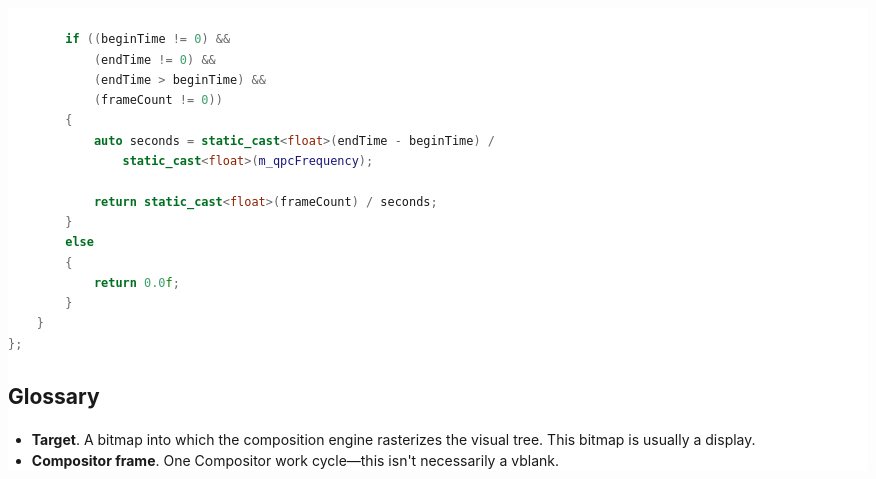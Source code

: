 ```cpp

        if ((beginTime != 0) &&
            (endTime != 0) &&
            (endTime > beginTime) &&
            (frameCount != 0))
        {
            auto seconds = static_cast<float>(endTime - beginTime) /
                static_cast<float>(m_qpcFrequency);

            return static_cast<float>(frameCount) / seconds;
        }
        else
        {
            return 0.0f;
        }
    }
};
```

## Glossary

* **Target**. A bitmap into which the composition engine rasterizes the visual tree. This bitmap is usually a display.
* **Compositor frame**. One Compositor work cycle&mdash;this isn't necessarily a vblank.
